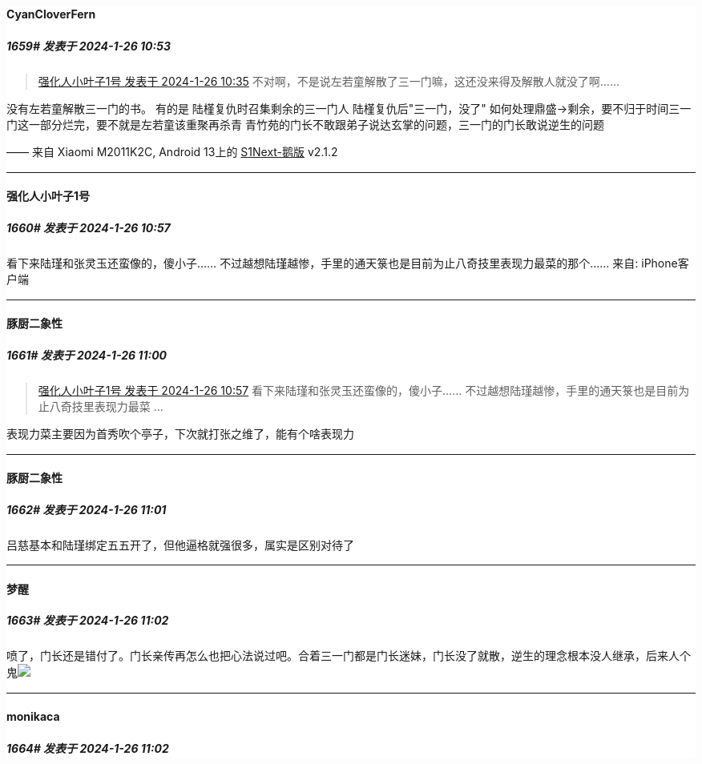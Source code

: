 ####  CyanCloverFern  
##### 1659#       发表于 2024-1-26 10:53

<blockquote><a href="httphttps://bbs.saraba1st.com/2b/forum.php?mod=redirect&amp;goto=findpost&amp;pid=63781108&amp;ptid=1539923" target="_blank">强化人小叶子1号 发表于 2024-1-26 10:35</a>
不对啊，不是说左若童解散了三一门嘛，这还没来得及解散人就没了啊……</blockquote>
没有左若童解散三一门的书。
有的是
陆槿复仇时召集剩余的三一门人
陆槿复仇后"三一门，没了"
如何处理鼎盛→剩余，要不归于时间三一门这一部分烂完，要不就是左若童该重聚再杀青
青竹苑的门长不敢跟弟子说达玄掌的问题，三一门的门长敢说逆生的问题

—— 来自 Xiaomi M2011K2C, Android 13上的 [S1Next-鹅版](https://github.com/ykrank/S1-Next/releases) v2.1.2

*****

####  强化人小叶子1号  
##### 1660#       发表于 2024-1-26 10:57

看下来陆瑾和张灵玉还蛮像的，傻小子……
不过越想陆瑾越惨，手里的通天箓也是目前为止八奇技里表现力最菜的那个……
来自: iPhone客户端

*****

####  豚厨二象性  
##### 1661#       发表于 2024-1-26 11:00

<blockquote><a href="httphttps://bbs.saraba1st.com/2b/forum.php?mod=redirect&amp;goto=findpost&amp;pid=63781459&amp;ptid=1539923" target="_blank">强化人小叶子1号 发表于 2024-1-26 10:57</a>
看下来陆瑾和张灵玉还蛮像的，傻小子……
不过越想陆瑾越惨，手里的通天箓也是目前为止八奇技里表现力最菜 ...</blockquote>
表现力菜主要因为首秀吹个亭子，下次就打张之维了，能有个啥表现力

*****

####  豚厨二象性  
##### 1662#       发表于 2024-1-26 11:01

吕慈基本和陆瑾绑定五五开了，但他逼格就强很多，属实是区别对待了


*****

####  ⁣梦醒⁡  
##### 1663#       发表于 2024-1-26 11:02

喷了，门长还是错付了。门长亲传再怎么也把心法说过吧。合着三一门都是门长迷妹，门长没了就散，逆生的理念根本没人继承，后来人个鬼<img src="https://static.saraba1st.com/image/smiley/face2017/068.png" referrerpolicy="no-referrer">

*****

####  monikaca  
##### 1664#       发表于 2024-1-26 11:02
